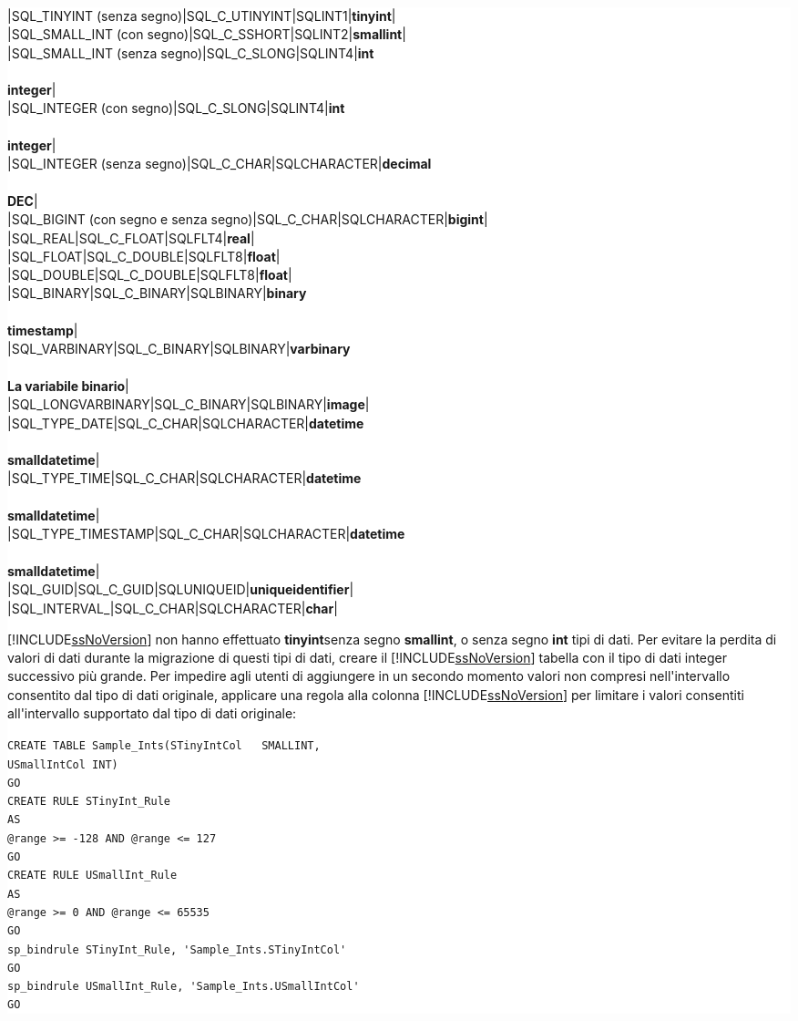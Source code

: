 |SQL_TINYINT (senza segno)|SQL_C_UTINYINT|SQLINT1|**tinyint**|  
|SQL_SMALL_INT (con segno)|SQL_C_SSHORT|SQLINT2|**smallint**|  
|SQL_SMALL_INT (senza segno)|SQL_C_SLONG|SQLINT4|**int**<br /><br /> **integer**|  
|SQL_INTEGER (con segno)|SQL_C_SLONG|SQLINT4|**int**<br /><br /> **integer**|  
|SQL_INTEGER (senza segno)|SQL_C_CHAR|SQLCHARACTER|**decimal**<br /><br /> **DEC**|  
|SQL_BIGINT (con segno e senza segno)|SQL_C_CHAR|SQLCHARACTER|**bigint**|  
|SQL_REAL|SQL_C_FLOAT|SQLFLT4|**real**|  
|SQL_FLOAT|SQL_C_DOUBLE|SQLFLT8|**float**|  
|SQL_DOUBLE|SQL_C_DOUBLE|SQLFLT8|**float**|  
|SQL_BINARY|SQL_C_BINARY|SQLBINARY|**binary**<br /><br /> **timestamp**|  
|SQL_VARBINARY|SQL_C_BINARY|SQLBINARY|**varbinary**<br /><br /> **La variabile binario**|  
|SQL_LONGVARBINARY|SQL_C_BINARY|SQLBINARY|**image**|  
|SQL_TYPE_DATE|SQL_C_CHAR|SQLCHARACTER|**datetime**<br /><br /> **smalldatetime**|  
|SQL_TYPE_TIME|SQL_C_CHAR|SQLCHARACTER|**datetime**<br /><br /> **smalldatetime**|  
|SQL_TYPE_TIMESTAMP|SQL_C_CHAR|SQLCHARACTER|**datetime**<br /><br /> **smalldatetime**|  
|SQL_GUID|SQL_C_GUID|SQLUNIQUEID|**uniqueidentifier**|  
|SQL_INTERVAL_|SQL_C_CHAR|SQLCHARACTER|**char**|  
  
 [!INCLUDE[ssNoVersion](../../includes/ssnoversion-md.md)] non hanno effettuato **tinyint**senza segno **smallint**, o senza segno **int** tipi di dati. Per evitare la perdita di valori di dati durante la migrazione di questi tipi di dati, creare il [!INCLUDE[ssNoVersion](../../includes/ssnoversion-md.md)] tabella con il tipo di dati integer successivo più grande. Per impedire agli utenti di aggiungere in un secondo momento valori non compresi nell'intervallo consentito dal tipo di dati originale, applicare una regola alla colonna [!INCLUDE[ssNoVersion](../../includes/ssnoversion-md.md)] per limitare i valori consentiti all'intervallo supportato dal tipo di dati originale:  
  
```  
CREATE TABLE Sample_Ints(STinyIntCol   SMALLINT,  
USmallIntCol INT)  
GO  
CREATE RULE STinyInt_Rule  
AS   
@range >= -128 AND @range <= 127  
GO  
CREATE RULE USmallInt_Rule  
AS   
@range >= 0 AND @range <= 65535  
GO  
sp_bindrule STinyInt_Rule, 'Sample_Ints.STinyIntCol'  
GO  
sp_bindrule USmallInt_Rule, 'Sample_Ints.USmallIntCol'  
GO  
```  
  